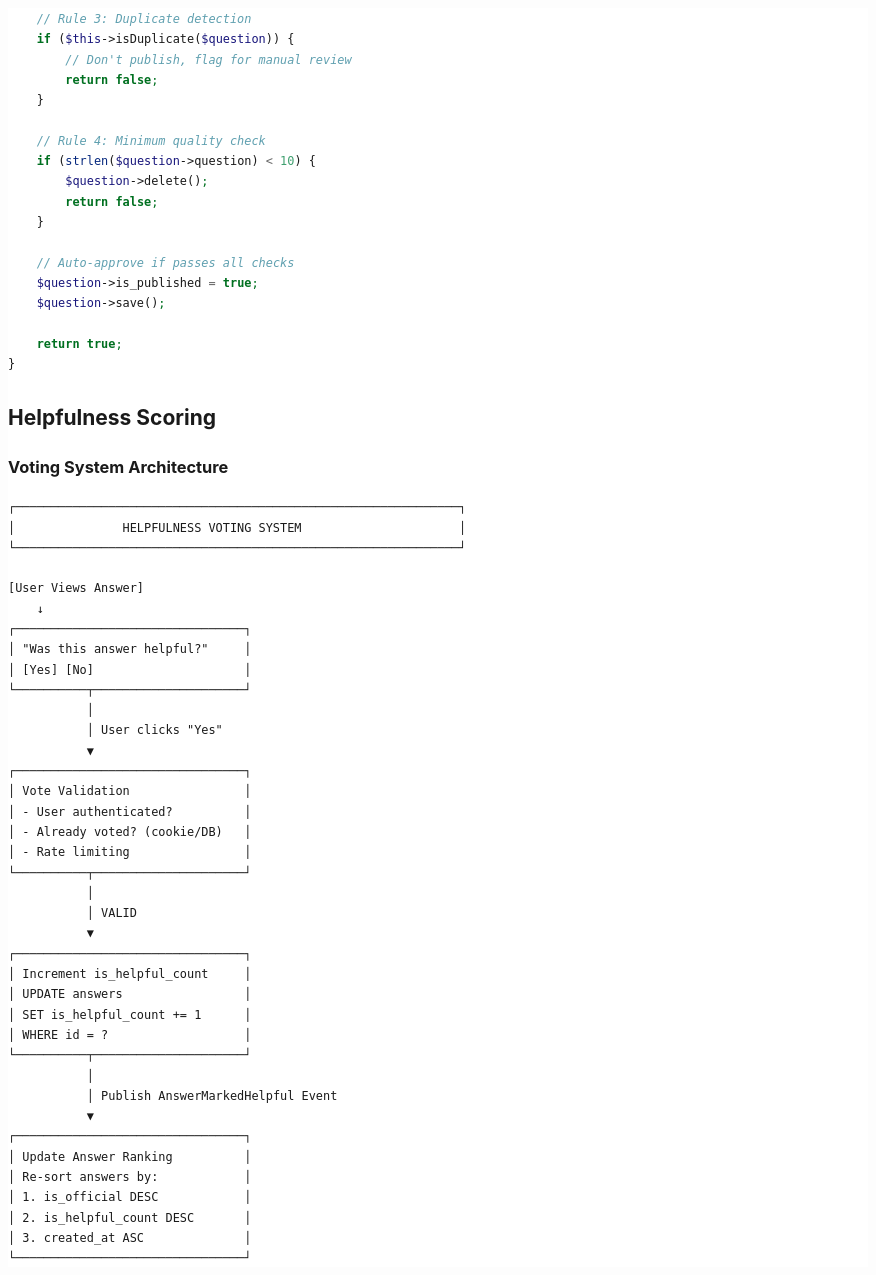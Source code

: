 ```php
    // Rule 3: Duplicate detection
    if ($this->isDuplicate($question)) {
        // Don't publish, flag for manual review
        return false;
    }

    // Rule 4: Minimum quality check
    if (strlen($question->question) < 10) {
        $question->delete();
        return false;
    }

    // Auto-approve if passes all checks
    $question->is_published = true;
    $question->save();

    return true;
}
```

## Helpfulness Scoring

### Voting System Architecture

```
┌──────────────────────────────────────────────────────────────┐
│               HELPFULNESS VOTING SYSTEM                      │
└──────────────────────────────────────────────────────────────┘

[User Views Answer]
    ↓
┌────────────────────────────────┐
│ "Was this answer helpful?"     │
│ [Yes] [No]                     │
└──────────┬─────────────────────┘
           │
           │ User clicks "Yes"
           ▼
┌────────────────────────────────┐
│ Vote Validation                │
│ - User authenticated?          │
│ - Already voted? (cookie/DB)   │
│ - Rate limiting                │
└──────────┬─────────────────────┘
           │
           │ VALID
           ▼
┌────────────────────────────────┐
│ Increment is_helpful_count     │
│ UPDATE answers                 │
│ SET is_helpful_count += 1      │
│ WHERE id = ?                   │
└──────────┬─────────────────────┘
           │
           │ Publish AnswerMarkedHelpful Event
           ▼
┌────────────────────────────────┐
│ Update Answer Ranking          │
│ Re-sort answers by:            │
│ 1. is_official DESC            │
│ 2. is_helpful_count DESC       │
│ 3. created_at ASC              │
└────────────────────────────────┘
```